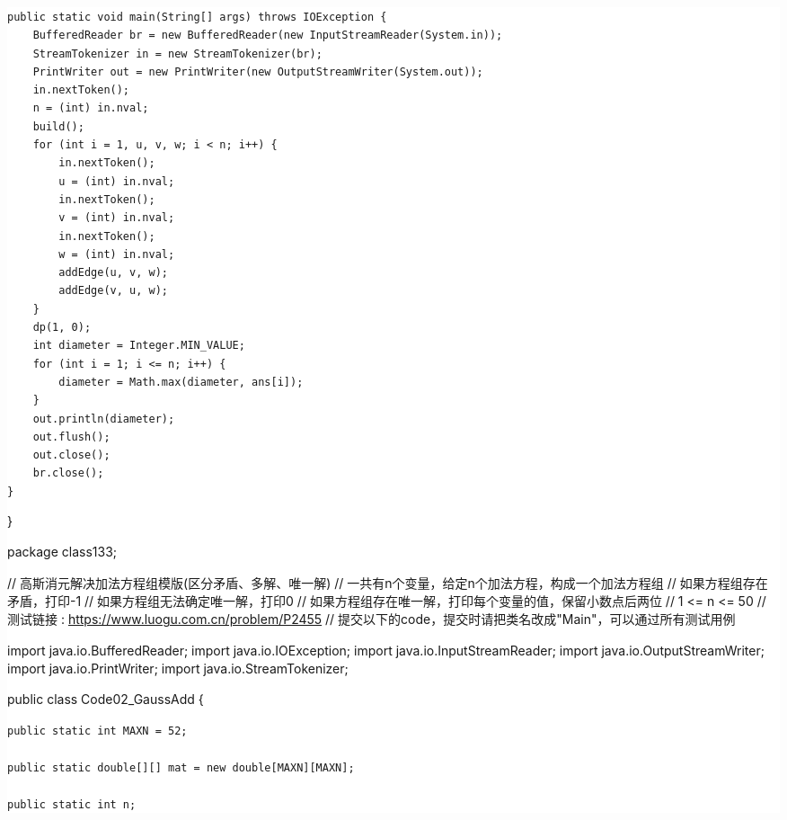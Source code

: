 	public static void main(String[] args) throws IOException {
		BufferedReader br = new BufferedReader(new InputStreamReader(System.in));
		StreamTokenizer in = new StreamTokenizer(br);
		PrintWriter out = new PrintWriter(new OutputStreamWriter(System.out));
		in.nextToken();
		n = (int) in.nval;
		build();
		for (int i = 1, u, v, w; i < n; i++) {
			in.nextToken();
			u = (int) in.nval;
			in.nextToken();
			v = (int) in.nval;
			in.nextToken();
			w = (int) in.nval;
			addEdge(u, v, w);
			addEdge(v, u, w);
		}
		dp(1, 0);
		int diameter = Integer.MIN_VALUE;
		for (int i = 1; i <= n; i++) {
			diameter = Math.max(diameter, ans[i]);
		}
		out.println(diameter);
		out.flush();
		out.close();
		br.close();
	}

}

package class133;

// 高斯消元解决加法方程组模版(区分矛盾、多解、唯一解)
// 一共有n个变量，给定n个加法方程，构成一个加法方程组
// 如果方程组存在矛盾，打印-1
// 如果方程组无法确定唯一解，打印0
// 如果方程组存在唯一解，打印每个变量的值，保留小数点后两位
// 1 <= n <= 50
// 测试链接 : https://www.luogu.com.cn/problem/P2455
// 提交以下的code，提交时请把类名改成"Main"，可以通过所有测试用例

import java.io.BufferedReader;
import java.io.IOException;
import java.io.InputStreamReader;
import java.io.OutputStreamWriter;
import java.io.PrintWriter;
import java.io.StreamTokenizer;

public class Code02_GaussAdd {

	public static int MAXN = 52;

	public static double[][] mat = new double[MAXN][MAXN];

	public static int n;
